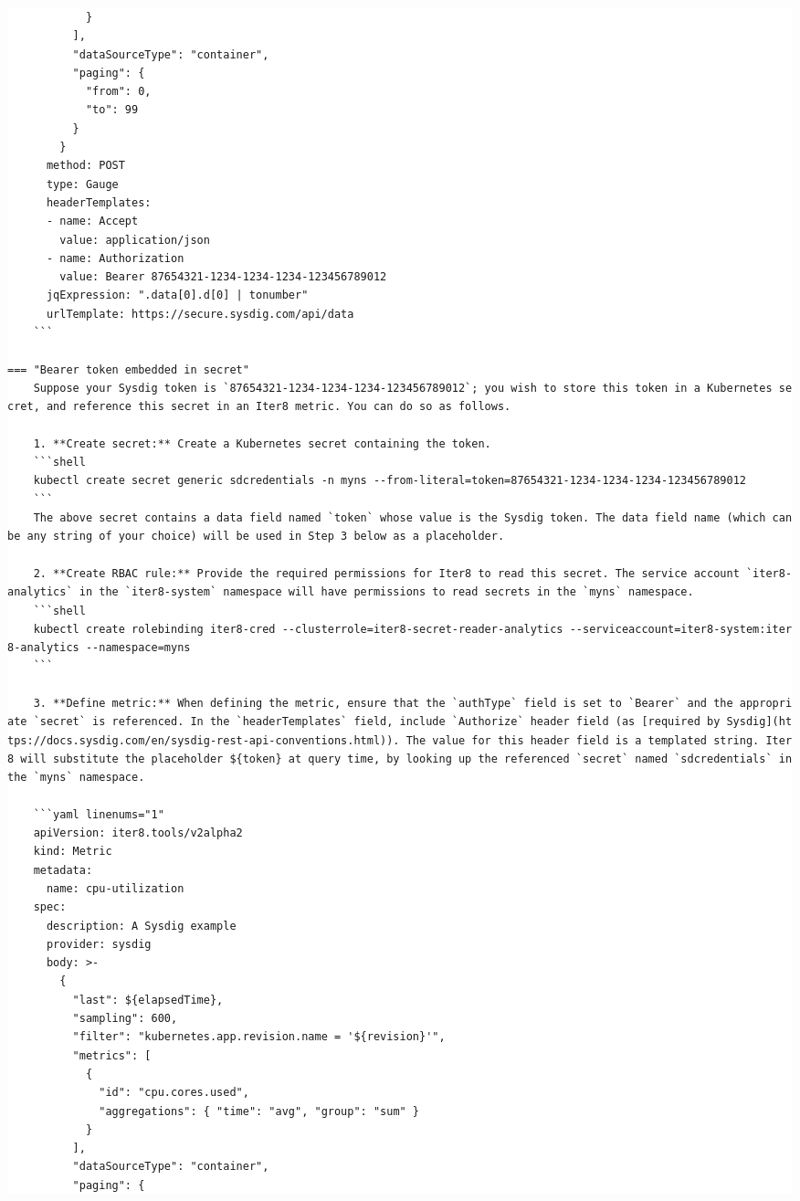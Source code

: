                 }
              ],
              "dataSourceType": "container",
              "paging": {
                "from": 0,
                "to": 99
              }
            }
          method: POST
          type: Gauge
          headerTemplates:
          - name: Accept
            value: application/json
          - name: Authorization
            value: Bearer 87654321-1234-1234-1234-123456789012
          jqExpression: ".data[0].d[0] | tonumber"
          urlTemplate: https://secure.sysdig.com/api/data
        ```

    === "Bearer token embedded in secret"
        Suppose your Sysdig token is `87654321-1234-1234-1234-123456789012`; you wish to store this token in a Kubernetes secret, and reference this secret in an Iter8 metric. You can do so as follows.

        1. **Create secret:** Create a Kubernetes secret containing the token.
        ```shell
        kubectl create secret generic sdcredentials -n myns --from-literal=token=87654321-1234-1234-1234-123456789012
        ```
        The above secret contains a data field named `token` whose value is the Sysdig token. The data field name (which can be any string of your choice) will be used in Step 3 below as a placeholder.

        2. **Create RBAC rule:** Provide the required permissions for Iter8 to read this secret. The service account `iter8-analytics` in the `iter8-system` namespace will have permissions to read secrets in the `myns` namespace.
        ```shell
        kubectl create rolebinding iter8-cred --clusterrole=iter8-secret-reader-analytics --serviceaccount=iter8-system:iter8-analytics --namespace=myns
        ```

        3. **Define metric:** When defining the metric, ensure that the `authType` field is set to `Bearer` and the appropriate `secret` is referenced. In the `headerTemplates` field, include `Authorize` header field (as [required by Sysdig](https://docs.sysdig.com/en/sysdig-rest-api-conventions.html)). The value for this header field is a templated string. Iter8 will substitute the placeholder ${token} at query time, by looking up the referenced `secret` named `sdcredentials` in the `myns` namespace.

        ```yaml linenums="1"
        apiVersion: iter8.tools/v2alpha2
        kind: Metric
        metadata:
          name: cpu-utilization
        spec:
          description: A Sysdig example
          provider: sysdig
          body: >-
            {
              "last": ${elapsedTime},
              "sampling": 600,
              "filter": "kubernetes.app.revision.name = '${revision}'",
              "metrics": [
                {
                  "id": "cpu.cores.used",
                  "aggregations": { "time": "avg", "group": "sum" }
                }
              ],
              "dataSourceType": "container",
              "paging": {

[^1]: Iter8 can be used with any provider that can receive an HTTP request and respond with a JSON object containing the metrics information. Documentation requests and contributions (PRs) are welcome for providers not listed here.
[^2]: In a conformance experiment, `n = 1`. In canary and A/B experiments, `n = 2`. In A/B/n experiments, `n > 2`.